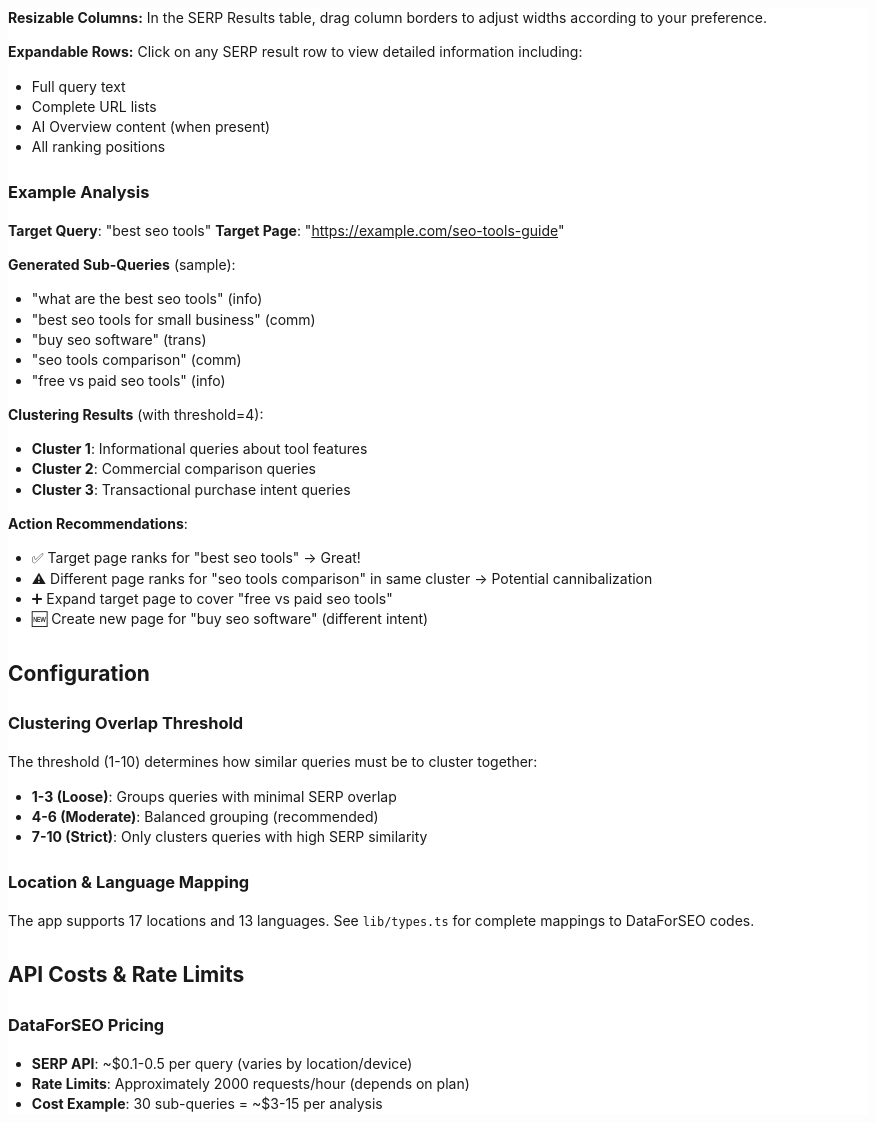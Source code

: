**Resizable Columns:**
In the SERP Results table, drag column borders to adjust widths according to your preference.

**Expandable Rows:**
Click on any SERP result row to view detailed information including:
- Full query text
- Complete URL lists
- AI Overview content (when present)
- All ranking positions

### Example Analysis

**Target Query**: "best seo tools"
**Target Page**: "https://example.com/seo-tools-guide"

**Generated Sub-Queries** (sample):
- "what are the best seo tools" (info)
- "best seo tools for small business" (comm)
- "buy seo software" (trans)
- "seo tools comparison" (comm)
- "free vs paid seo tools" (info)

**Clustering Results** (with threshold=4):
- **Cluster 1**: Informational queries about tool features
- **Cluster 2**: Commercial comparison queries
- **Cluster 3**: Transactional purchase intent queries

**Action Recommendations**:
- ✅ Target page ranks for "best seo tools" → Great!
- ⚠️ Different page ranks for "seo tools comparison" in same cluster → Potential cannibalization
- ➕ Expand target page to cover "free vs paid seo tools"
- 🆕 Create new page for "buy seo software" (different intent)

## Configuration

### Clustering Overlap Threshold

The threshold (1-10) determines how similar queries must be to cluster together:
- **1-3 (Loose)**: Groups queries with minimal SERP overlap
- **4-6 (Moderate)**: Balanced grouping (recommended)
- **7-10 (Strict)**: Only clusters queries with high SERP similarity

### Location & Language Mapping

The app supports 17 locations and 13 languages. See `lib/types.ts` for complete mappings to DataForSEO codes.

## API Costs & Rate Limits

### DataForSEO Pricing

- **SERP API**: ~$0.1-0.5 per query (varies by location/device)
- **Rate Limits**: Approximately 2000 requests/hour (depends on plan)
- **Cost Example**: 30 sub-queries = ~$3-15 per analysis
